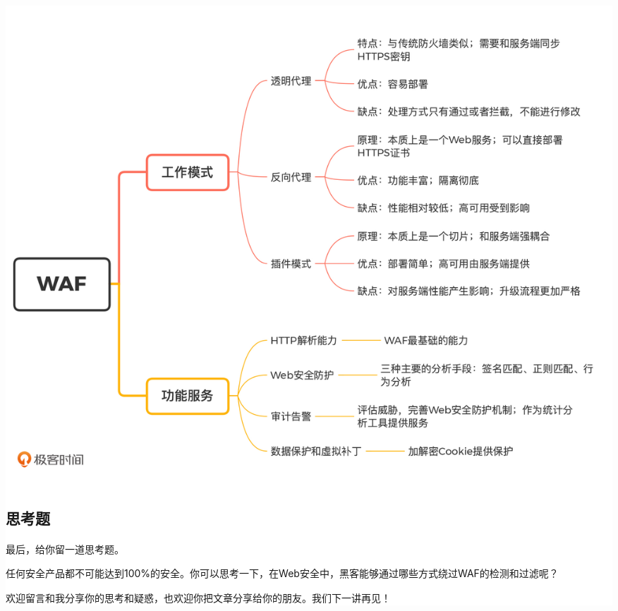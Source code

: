 ![](./httpsstatic001geekbangorgresourceimage37293765e8983fd74023b6ab839a7e5b1b29.jpg)

## 思考题

最后，给你留一道思考题。

任何安全产品都不可能达到100\%的安全。你可以思考一下，在Web安全中，黑客能够通过哪些方式绕过WAF的检测和过滤呢？

欢迎留言和我分享你的思考和疑惑，也欢迎你把文章分享给你的朋友。我们下一讲再见！